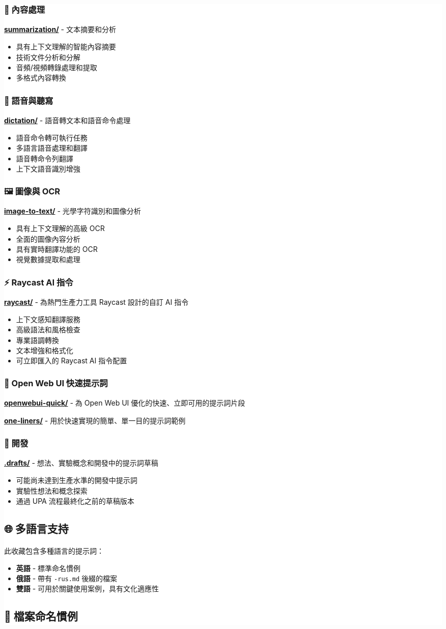 ### 📝 內容處理
**[summarization/](summarization/)** - 文本摘要和分析
- 具有上下文理解的智能內容摘要
- 技術文件分析和分解
- 音頻/視頻轉錄處理和提取
- 多格式內容轉換

### 🎤 語音與聽寫
**[dictation/](dictation/)** - 語音轉文本和語音命令處理
- 語音命令轉可執行任務
- 多語言語音處理和翻譯
- 語音轉命令列翻譯
- 上下文語音識別增強

### 🖼️ 圖像與 OCR
**[image-to-text/](image-to-text/)** - 光學字符識別和圖像分析
- 具有上下文理解的高級 OCR
- 全面的圖像內容分析
- 具有實時翻譯功能的 OCR
- 視覺數據提取和處理

### ⚡ Raycast AI 指令
**[raycast/](raycast/)** - 為熱門生產力工具 Raycast 設計的自訂 AI 指令
- 上下文感知翻譯服務
- 高級語法和風格檢查
- 專業語調轉換
- 文本增強和格式化
- 可立即匯入的 Raycast AI 指令配置

### 🔧 Open Web UI 快速提示詞
**[openwebui-quick/](openwebui-quick/)** - 為 Open Web UI 優化的快速、立即可用的提示詞片段

**[one-liners/](one-liners/)** - 用於快速實現的簡單、單一目的提示詞範例

### 📝 開發
**[.drafts/](.drafts/)** - 想法、實驗概念和開發中的提示詞草稿
- 可能尚未達到生產水準的開發中提示詞
- 實驗性想法和概念探索
- 通過 UPA 流程最終化之前的草稿版本

## 🌐 多語言支持

此收藏包含多種語言的提示詞：
- **英語** - 標準命名慣例
- **俄語** - 帶有 `-rus.md` 後綴的檔案
- **雙語** - 可用於關鍵使用案例，具有文化適應性

## 📝 檔案命名慣例
